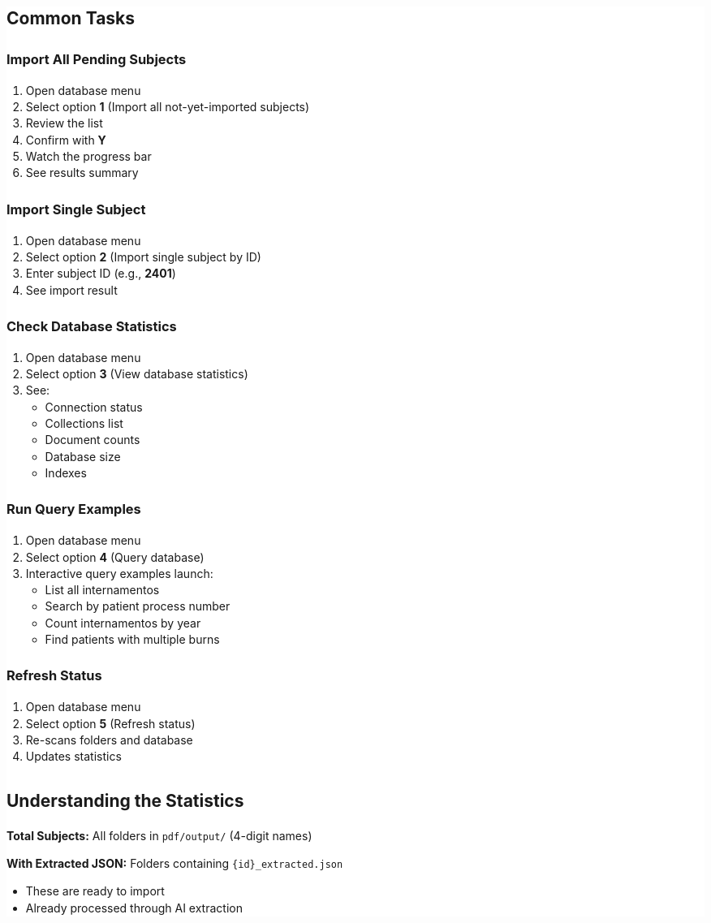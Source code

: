 ## Common Tasks

### Import All Pending Subjects

1. Open database menu
2. Select option **1** (Import all not-yet-imported subjects)
3. Review the list
4. Confirm with **Y**
5. Watch the progress bar
6. See results summary

### Import Single Subject

1. Open database menu
2. Select option **2** (Import single subject by ID)
3. Enter subject ID (e.g., **2401**)
4. See import result

### Check Database Statistics

1. Open database menu
2. Select option **3** (View database statistics)
3. See:
   - Connection status
   - Collections list
   - Document counts
   - Database size
   - Indexes

### Run Query Examples

1. Open database menu
2. Select option **4** (Query database)
3. Interactive query examples launch:
   - List all internamentos
   - Search by patient process number
   - Count internamentos by year
   - Find patients with multiple burns

### Refresh Status

1. Open database menu
2. Select option **5** (Refresh status)
3. Re-scans folders and database
4. Updates statistics

## Understanding the Statistics

**Total Subjects:** All folders in `pdf/output/` (4-digit names)

**With Extracted JSON:** Folders containing `{id}_extracted.json`
- These are ready to import
- Already processed through AI extraction
